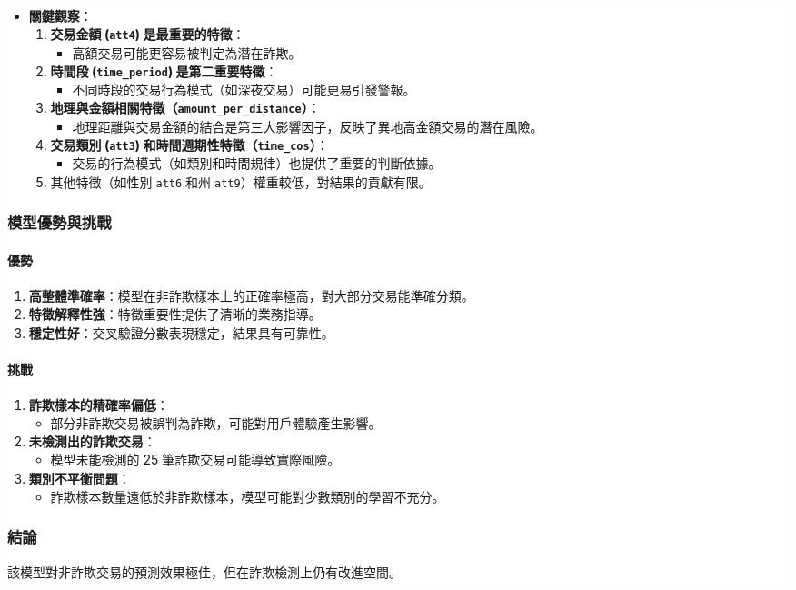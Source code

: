 - **關鍵觀察**：
  1. **交易金額 (`att4`) 是最重要的特徵**：
     - 高額交易可能更容易被判定為潛在詐欺。
  2. **時間段 (`time_period`) 是第二重要特徵**：
     - 不同時段的交易行為模式（如深夜交易）可能更易引發警報。
  3. **地理與金額相關特徵（`amount_per_distance`）**：
     - 地理距離與交易金額的結合是第三大影響因子，反映了異地高金額交易的潛在風險。
  4. **交易類別 (`att3`) 和時間週期性特徵（`time_cos`）**：
     - 交易的行為模式（如類別和時間規律）也提供了重要的判斷依據。
  5. 其他特徵（如性別 `att6` 和州 `att9`）權重較低，對結果的貢獻有限。

### 模型優勢與挑戰
#### 優勢
1. **高整體準確率**：模型在非詐欺樣本上的正確率極高，對大部分交易能準確分類。
2. **特徵解釋性強**：特徵重要性提供了清晰的業務指導。
3. **穩定性好**：交叉驗證分數表現穩定，結果具有可靠性。

#### 挑戰
1. **詐欺樣本的精確率偏低**：
   - 部分非詐欺交易被誤判為詐欺，可能對用戶體驗產生影響。
2. **未檢測出的詐欺交易**：
   - 模型未能檢測的 25 筆詐欺交易可能導致實際風險。
3. **類別不平衡問題**：
   - 詐欺樣本數量遠低於非詐欺樣本，模型可能對少數類別的學習不充分。

### 結論
該模型對非詐欺交易的預測效果極佳，但在詐欺檢測上仍有改進空間。
